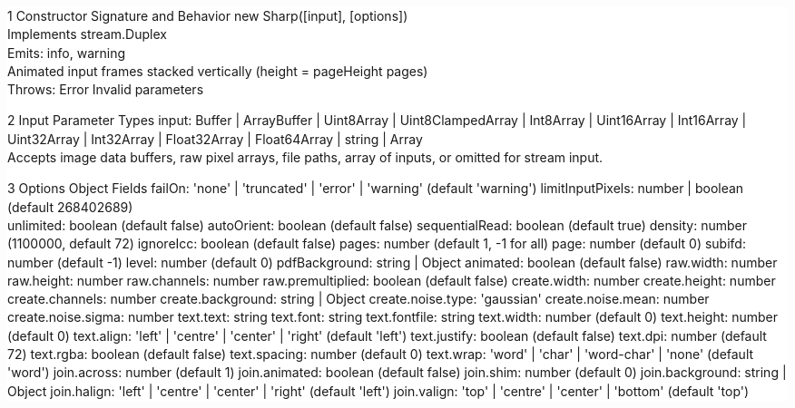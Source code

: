 1 Constructor Signature and Behavior
new Sharp([input], [options])  
Implements stream.Duplex  
Emits: info, warning  
Animated input frames stacked vertically (height = pageHeight  pages)  
Throws: Error Invalid parameters

2 Input Parameter Types
input: Buffer | ArrayBuffer | Uint8Array | Uint8ClampedArray | Int8Array | Uint16Array | Int16Array | Uint32Array | Int32Array | Float32Array | Float64Array | string | Array<any>  
Accepts image data buffers, raw pixel arrays, file paths, array of inputs, or omitted for stream input.

3 Options Object Fields
failOn: 'none' | 'truncated' | 'error' | 'warning' (default 'warning')
limitInputPixels: number | boolean (default 268402689)  
unlimited: boolean (default false)
autoOrient: boolean (default false)
sequentialRead: boolean (default true)
density: number (1100000, default 72)
ignoreIcc: boolean (default false)
pages: number (default 1, -1 for all)
page: number (default 0)
subifd: number (default -1)
level: number (default 0)
pdfBackground: string | Object
animated: boolean (default false)
raw.width: number
raw.height: number
raw.channels: number
raw.premultiplied: boolean (default false)
create.width: number
create.height: number
create.channels: number
create.background: string | Object
create.noise.type: 'gaussian'
create.noise.mean: number
create.noise.sigma: number
text.text: string
text.font: string
text.fontfile: string
text.width: number (default 0)
text.height: number (default 0)
text.align: 'left' | 'centre' | 'center' | 'right' (default 'left')
text.justify: boolean (default false)
text.dpi: number (default 72)
text.rgba: boolean (default false)
text.spacing: number (default 0)
text.wrap: 'word' | 'char' | 'word-char' | 'none' (default 'word')
join.across: number (default 1)
join.animated: boolean (default false)
join.shim: number (default 0)
join.background: string | Object
join.halign: 'left' | 'centre' | 'center' | 'right' (default 'left')
join.valign: 'top' | 'centre' | 'center' | 'bottom' (default 'top')
